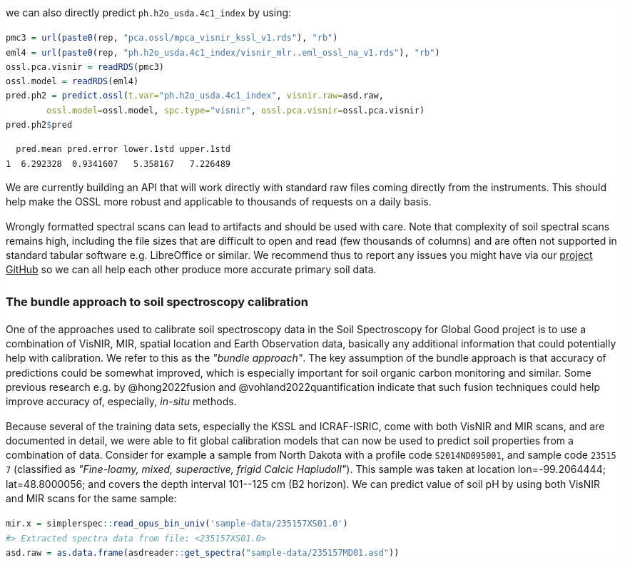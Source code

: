 we can also directly predict `ph.h2o_usda.4c1_index` by using:


```r
pmc3 = url(paste0(rep, "pca.ossl/mpca_visnir_kssl_v1.rds"), "rb")
eml4 = url(paste0(rep, "ph.h2o_usda.4c1_index/visnir_mlr..eml_ossl_na_v1.rds"), "rb")
ossl.pca.visnir = readRDS(pmc3)
ossl.model = readRDS(eml4)
pred.ph2 = predict.ossl(t.var="ph.h2o_usda.4c1_index", visnir.raw=asd.raw, 
        ossl.model=ossl.model, spc.type="visnir", ossl.pca.visnir=ossl.pca.visnir)
pred.ph2$pred
```

```
  pred.mean pred.error lower.1std upper.1std
1  6.292328  0.9341607   5.358167   7.226489
```

We are currently building an API that will work directly with standard raw files 
coming directly from the instruments. This should help make the OSSL more robust 
and applicable to thousands of requests on a daily basis.

Wrongly formatted spectral scans can lead to artifacts and should be used with care. 
Note that complexity of soil spectral scans remains high, including the file sizes that are 
difficult to open and read (few thousands of columns) 
and are often not supported in standard tabular software e.g. LibreOffice or similar. 
We recommend thus to report any issues you might have via our [project GitHub](https://github.com/soilspectroscopy) so we 
can all help each other produce more accurate primary soil data.

### The bundle approach to soil spectroscopy calibration

One of the approaches used to calibrate soil spectroscopy data in the Soil Spectroscopy 
for Global Good project is to use a combination of VisNIR, MIR, spatial location 
and Earth Observation data, basically any additional information that could potentially 
help with calibration. We refer to this as the _"bundle approach"_. The key 
assumption of the bundle approach is that accuracy of predictions could be somewhat 
improved, which is especially important for soil organic carbon monitoring and similar. 
Some previous research e.g. by @hong2022fusion and @vohland2022quantification indicate 
that such fusion techniques could help improve accuracy of, especially, _in-situ_ methods.

Because several of the training data sets, especially the KSSL and ICRAF-ISRIC, 
come with both VisNIR and MIR scans, and are documented in detail, we were able 
to fit global calibration models that can now be used to predict soil properties from a combination of data.
Consider for example a sample from North Dakota with a profile code `S2014ND095001`, and 
sample code `235157` (classified as _"Fine-loamy, mixed, superactive, frigid Calcic Hapludoll"_). 
This sample was taken at location lon=-99.2064444; lat=48.8000056; and covers 
the depth interval 101--125 cm (B2 horizon). We can predict value of soil pH by 
using both VisNIR and MIR scans for the same sample:


```r
mir.x = simplerspec::read_opus_bin_univ('sample-data/235157XS01.0')
#> Extracted spectra data from file: <235157XS01.0>
asd.raw = as.data.frame(asdreader::get_spectra("sample-data/235157MD01.asd"))
```
